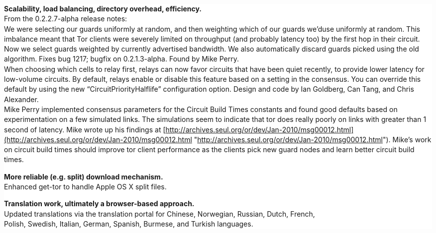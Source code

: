 **Scalability, load balancing, directory overhead, efficiency.**  
From the 0.2.2.7-alpha release notes:  
We were selecting our guards uniformly at random, and then weighting which of our guards we’duse uniformly at random. This imbalance meant that Tor clients were severely limited on throughput (and probably latency too) by the first hop in their circuit. Now we select guards weighted by currently advertised bandwidth. We also automatically discard guards picked using the old algorithm. Fixes bug 1217; bugfix on 0.2.1.3-alpha. Found by Mike Perry.  
When choosing which cells to relay first, relays can now favor circuits that have been quiet recently, to provide lower latency for low-volume circuits. By default, relays enable or disable this feature based on a setting in the consensus. You can override this default by using the new “CircuitPriorityHalflife” configuration option. Design and code by Ian Goldberg, Can Tang, and Chris Alexander.  
Mike Perry implemented consensus parameters for the Circuit Build Times constants and found good defaults based on experimentation on a few simulated links. The simulations seem to indicate that tor does really poorly on links with greater than 1 second of latency. Mike wrote up his findings at [http://archives.seul.org/or/dev/Jan-2010/msg00012.html](http://archives.seul.org/or/dev/Jan-2010/msg00012.html "http://archives.seul.org/or/dev/Jan-2010/msg00012.html"). Mike’s work on circuit build times should improve tor client performance as the clients pick new guard nodes and learn better circuit build times.

**More reliable (e.g. split) download mechanism.**  
Enhanced get-tor to handle Apple OS X split files.

**Translation work, ultimately a browser-based approach.**  
Updated translations via the translation portal for Chinese, Norwegian, Russian, Dutch, French,  
Polish, Swedish, Italian, German, Spanish, Burmese, and Turkish languages.


